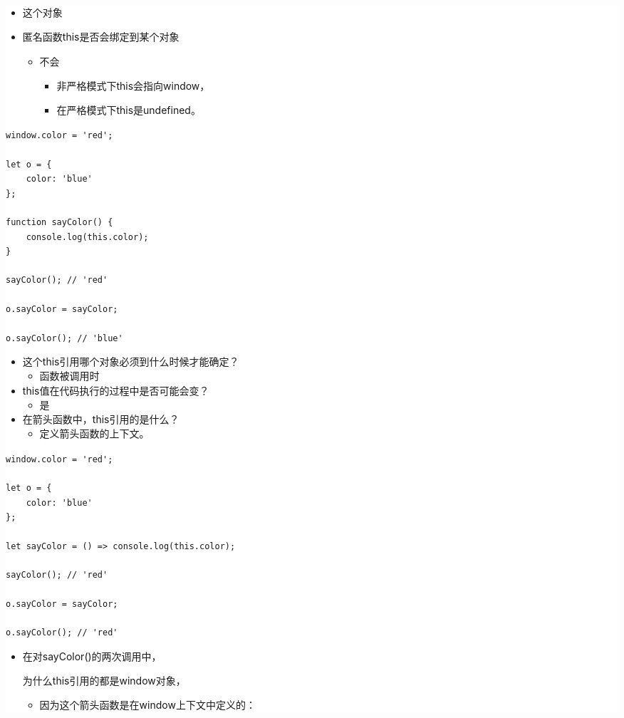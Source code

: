   - 这个对象

- 匿名函数this是否会绑定到某个对象

  - 不会
    - 非严格模式下this会指向window，

    - 在严格模式下this是undefined。

```
window.color = 'red';

let o = {
    color: 'blue'
};

function sayColor() {
    console.log(this.color);
}

sayColor(); // 'red'

o.sayColor = sayColor; 

o.sayColor(); // 'blue'
```

- 这个this引用哪个对象必须到什么时候才能确定？
  - 函数被调用时
- this值在代码执行的过程中是否可能会变？
  - 是
- 在箭头函数中，this引用的是什么？
  - 定义箭头函数的上下文。

```
window.color = 'red';

let o = {
    color: 'blue'
};

let sayColor = () => console.log(this.color);

sayColor(); // 'red'

o.sayColor = sayColor; 

o.sayColor(); // 'red'
```

- 在对sayColor()的两次调用中，

  为什么this引用的都是window对象，

  - 因为这个箭头函数是在window上下文中定义的：
